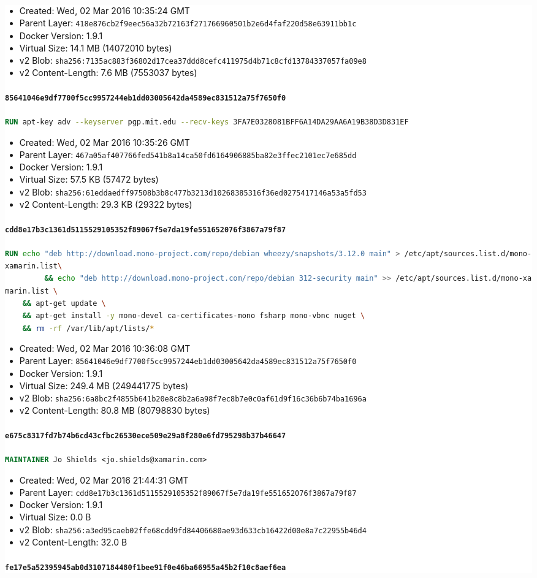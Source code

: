 -	Created: Wed, 02 Mar 2016 10:35:24 GMT
-	Parent Layer: `418e876cb2f9eec56a32b72163f271766960501b2e6d4faf220d58e63911bb1c`
-	Docker Version: 1.9.1
-	Virtual Size: 14.1 MB (14072010 bytes)
-	v2 Blob: `sha256:7135ac883f36802d17cea37ddd8cefc411975d4b71c8cfd13784337057fa09e8`
-	v2 Content-Length: 7.6 MB (7553037 bytes)

#### `85641046e9df7700f5cc9957244eb1dd03005642da4589ec831512a75f7650f0`

```dockerfile
RUN apt-key adv --keyserver pgp.mit.edu --recv-keys 3FA7E0328081BFF6A14DA29AA6A19B38D3D831EF
```

-	Created: Wed, 02 Mar 2016 10:35:26 GMT
-	Parent Layer: `467a05af407766fed541b8a14ca50fd6164906885ba82e3ffec2101ec7e685dd`
-	Docker Version: 1.9.1
-	Virtual Size: 57.5 KB (57472 bytes)
-	v2 Blob: `sha256:61eddaedff97508b3b8c477b3213d10268385316f36ed0275417146a53a5fd53`
-	v2 Content-Length: 29.3 KB (29322 bytes)

#### `cdd8e17b3c1361d5115529105352f89067f5e7da19fe551652076f3867a79f87`

```dockerfile
RUN echo "deb http://download.mono-project.com/repo/debian wheezy/snapshots/3.12.0 main" > /etc/apt/sources.list.d/mono-xamarin.list\
         && echo "deb http://download.mono-project.com/repo/debian 312-security main" >> /etc/apt/sources.list.d/mono-xamarin.list \
	&& apt-get update \
	&& apt-get install -y mono-devel ca-certificates-mono fsharp mono-vbnc nuget \
	&& rm -rf /var/lib/apt/lists/*
```

-	Created: Wed, 02 Mar 2016 10:36:08 GMT
-	Parent Layer: `85641046e9df7700f5cc9957244eb1dd03005642da4589ec831512a75f7650f0`
-	Docker Version: 1.9.1
-	Virtual Size: 249.4 MB (249441775 bytes)
-	v2 Blob: `sha256:6a8bc2f4855b641b20e8c8b2a6a98f7ec8b7e0c0af61d9f16c36b6b74ba1696a`
-	v2 Content-Length: 80.8 MB (80798830 bytes)

#### `e675c8317fd7b74b6cd43cfbc26530ece509e29a8f280e6fd795298b37b46647`

```dockerfile
MAINTAINER Jo Shields <jo.shields@xamarin.com>
```

-	Created: Wed, 02 Mar 2016 21:44:31 GMT
-	Parent Layer: `cdd8e17b3c1361d5115529105352f89067f5e7da19fe551652076f3867a79f87`
-	Docker Version: 1.9.1
-	Virtual Size: 0.0 B
-	v2 Blob: `sha256:a3ed95caeb02ffe68cdd9fd84406680ae93d633cb16422d00e8a7c22955b46d4`
-	v2 Content-Length: 32.0 B

#### `fe17e5a52395945ab0d3107184480f1bee91f0e46ba66955a45b2f10c8aef6ea`
